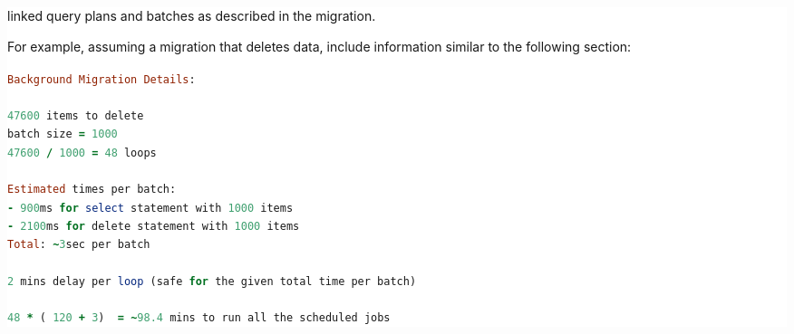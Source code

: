    linked query plans and batches as described in the migration.

   For example, assuming a migration that deletes data, include information similar to
   the following section:

   ```ruby
   Background Migration Details:

   47600 items to delete
   batch size = 1000
   47600 / 1000 = 48 loops

   Estimated times per batch:
   - 900ms for select statement with 1000 items
   - 2100ms for delete statement with 1000 items
   Total: ~3sec per batch

   2 mins delay per loop (safe for the given total time per batch)

   48 * ( 120 + 3)  = ~98.4 mins to run all the scheduled jobs
   ```
